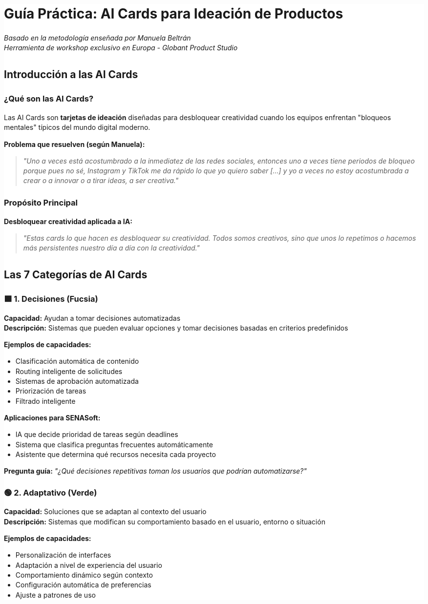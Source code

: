 # Guía Práctica: AI Cards para Ideación de Productos

*Basado en la metodología enseñada por Manuela Beltrán*  
*Herramienta de workshop exclusivo en Europa - Globant Product Studio*

## Introducción a las AI Cards

### ¿Qué son las AI Cards?

Las AI Cards son **tarjetas de ideación** diseñadas para desbloquear creatividad cuando los equipos enfrentan "bloqueos mentales" típicos del mundo digital moderno.

**Problema que resuelven (según Manuela):**
> *"Uno a veces está acostumbrado a la inmediatez de las redes sociales, entonces uno a veces tiene periodos de bloqueo porque pues no sé, Instagram y TikTok me da rápido lo que yo quiero saber [...] y yo a veces no estoy acostumbrada a crear o a innovar o a tirar ideas, a ser creativa."*

### Propósito Principal

**Desbloquear creatividad aplicada a IA:**
> *"Estas cards lo que hacen es desbloquear su creatividad. Todos somos creativos, sino que unos lo repetimos o hacemos más persistentes nuestro día a día con la creatividad."*

## Las 7 Categorías de AI Cards

### 🟪 1. Decisiones (Fucsia)
**Capacidad:** Ayudan a tomar decisiones automatizadas  
**Descripción:** Sistemas que pueden evaluar opciones y tomar decisiones basadas en criterios predefinidos

**Ejemplos de capacidades:**
- Clasificación automática de contenido
- Routing inteligente de solicitudes
- Sistemas de aprobación automatizada
- Priorización de tareas
- Filtrado inteligente

**Aplicaciones para SENASoft:**
- IA que decide prioridad de tareas según deadlines
- Sistema que clasifica preguntas frecuentes automáticamente
- Asistente que determina qué recursos necesita cada proyecto

**Pregunta guía:** *"¿Qué decisiones repetitivas toman los usuarios que podrían automatizarse?"*

### 🟢 2. Adaptativo (Verde)
**Capacidad:** Soluciones que se adaptan al contexto del usuario  
**Descripción:** Sistemas que modifican su comportamiento basado en el usuario, entorno o situación

**Ejemplos de capacidades:**
- Personalización de interfaces
- Adaptación a nivel de experiencia del usuario
- Comportamiento dinámico según contexto
- Configuración automática de preferencias
- Ajuste a patrones de uso
